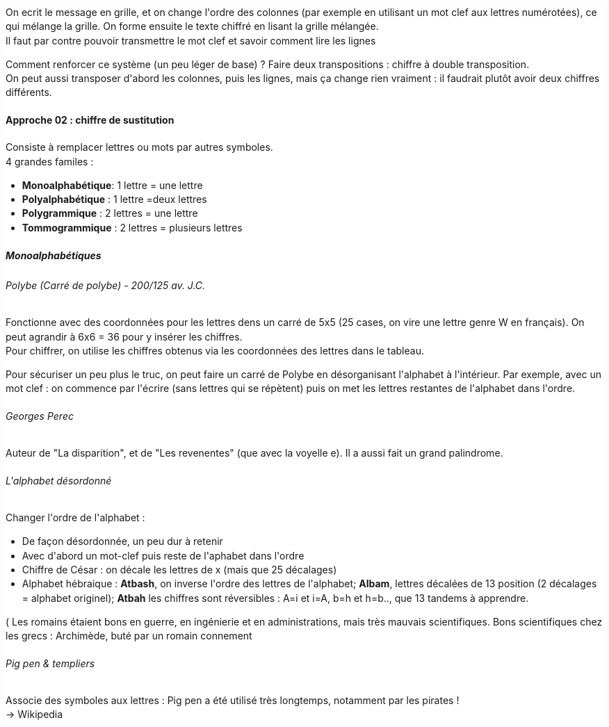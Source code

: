 On ecrit le message en grille, et on change l'ordre des colonnes (par exemple en utilisant un mot clef aux lettres numérotées), ce qui mélange la grille. On forme ensuite le texte chiffré en lisant la grille mélangée.  
Il faut par contre pouvoir transmettre le mot clef et savoir comment lire les lignes

Comment renforcer ce système (un peu léger de base) ?  Faire deux transpositions : chiffre à double transposition.  
On peut aussi transposer d'abord les colonnes, puis les lignes, mais ça change rien vraiment : il faudrait plutôt avoir deux chiffres différents.

#### Approche 02 : chiffre de sustitution

Consiste à remplacer lettres ou mots par autres symboles.  
4 grandes familes :

* **Monoalphabétique**: 1 lettre = une lettre
* **Polyalphabétique** : 1 lettre  =deux lettres
* **Polygrammique** : 2 lettres  = une lettre
* **Tommogrammique** : 2 lettres = plusieurs lettres

##### Monoalphabétiques

###### Polybe (Carré de polybe) - 200/125 av. J.C.

Fonctionne avec des coordonnées pour les lettres dens un carré de 5x5 (25 cases, on vire une lettre genre W en français). On peut agrandir à 6x6 = 36 pour y insérer les chiffres.  
Pour chiffrer, on utilise les chiffres obtenus via les coordonnées des lettres dans le tableau.

Pour sécuriser un peu plus le truc, on peut faire un carré de Polybe  en désorganisant l'alphabet à l'intérieur. Par exemple, avec un mot clef : on commence par l'écrire (sans lettres qui se répètent) puis on met les lettres restantes de l'alphabet dans l'ordre.

###### Georges Perec

Auteur de "La disparition", et de "Les revenentes" (que avec la voyelle e). Il a aussi fait un grand palindrome.  

###### L'alphabet désordonné

Changer l'ordre de l'alphabet :

* De façon désordonnée, un peu dur à retenir
* Avec d'abord un mot-clef puis reste de l'aphabet dans l'ordre
* Chiffre de César : on décale les lettres de x (mais que 25 décalages)
* Alphabet hébraique : **Atbash**, on inverse l'ordre des lettres de l'alphabet; **Albam**, lettres décalées de 13 position (2 décalages = alphabet originel); **Atbah** les chiffres sont réversibles : A=i et i=A, b=h et h=b.., que 13 tandems à apprendre.

( Les romains étaient bons en guerre, en ingénierie et en administrations, mais très mauvais scientifiques. Bons scientifiques chez les grecs : Archimède, buté par un romain connement 

###### Pig pen & templiers

Associe des symboles aux lettres : Pig pen a été utilisé très longtemps, notamment par les pirates !  
-> Wikipedia  
